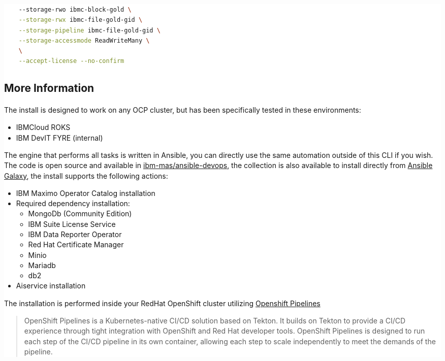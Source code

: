 ```bash
    --storage-rwo ibmc-block-gold \
    --storage-rwx ibmc-file-gold-gid \
    --storage-pipeline ibmc-file-gold-gid \
    --storage-accessmode ReadWriteMany \
    \
    --accept-license --no-confirm
```

More Information
-------------------------------------------------------------------------------
The install is designed to work on any OCP cluster, but has been specifically tested in these environments:

- IBMCloud ROKS
- IBM DevIT FYRE (internal)

The engine that performs all tasks is written in Ansible, you can directly use the same automation outside of this CLI if you wish.  The code is open source and available in [ibm-mas/ansible-devops](https://github.com/ibm-mas/ansible-devops), the collection is also available to install directly from [Ansible Galaxy](https://galaxy.ansible.com/ibm/mas_devops), the install supports the following actions:

- IBM Maximo Operator Catalog installation
- Required dependency installation:
    - MongoDb (Community Edition)
    - IBM Suite License Service
    - IBM Data Reporter Operator
    - Red Hat Certificate Manager
    - Minio
    - Mariadb
    - db2
-  Aiservice installation

<div style="clear: right"></div>

The installation is performed inside your RedHat OpenShift cluster utilizing [Openshift Pipelines](https://cloud.redhat.com/learn/topics/ci-cd)

> OpenShift Pipelines is a Kubernetes-native CI/CD solution based on Tekton. It builds on Tekton to provide a CI/CD experience through tight integration with OpenShift and Red Hat developer tools. OpenShift Pipelines is designed to run each step of the CI/CD pipeline in its own container, allowing each step to scale independently to meet the demands of the pipeline.
